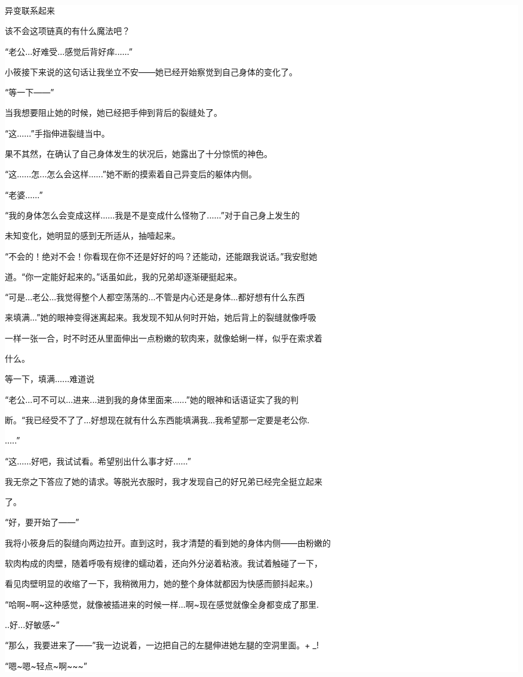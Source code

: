 异变联系起来

该不会这项链真的有什么魔法吧？

“老公...好难受...感觉后背好痒......”

小筱接下来说的这句话让我坐立不安——她已经开始察觉到自己身体的变化了。

“等一下——”

当我想要阻止她的时候，她已经把手伸到背后的裂缝处了。

“这......”手指伸进裂缝当中。

果不其然，在确认了自己身体发生的状况后，她露出了十分惊慌的神色。

“这......怎...怎么会这样......”她不断的摸索着自己异变后的躯体内侧。

“老婆......”

“我的身体怎么会变成这样......我是不是变成什么怪物了......”对于自己身上发生的

未知变化，她明显的感到无所适从，抽噎起来。

“不会的！绝对不会！你看现在你不还是好好的吗？还能动，还能跟我说话。”我安慰她

道。“你一定能好起来的。”话虽如此，我的兄弟却逐渐硬挺起来。

“可是...老公...我觉得整个人都空荡荡的...不管是内心还是身体...都好想有什么东西

来填满...”她的眼神变得迷离起来。我发现不知从何时开始，她后背上的裂缝就像呼吸

一样一张一合，时不时还从里面伸出一点粉嫩的软肉来，就像蛤蜊一样，似乎在索求着

什么。

等一下，填满......难道说

“老公...可不可以...进来...进到我的身体里面来......”她的眼神和话语证实了我的判

断。“我已经受不了了...好想现在就有什么东西能填满我...我希望那一定要是老公你.

.....”

“这......好吧，我试试看。希望别出什么事才好......”

我无奈之下答应了她的请求。等脱光衣服时，我才发现自己的好兄弟已经完全挺立起来

了。

“好，要开始了——”

我将小筱身后的裂缝向两边拉开。直到这时，我才清楚的看到她的身体内侧——由粉嫩的

软肉构成的肉壁，随着呼吸有规律的蠕动着，还向外分泌着粘液。我试着触碰了一下，

看见肉壁明显的收缩了一下，我稍微用力，她的整个身体就都因为快感而颤抖起来。)

“哈啊~啊~这种感觉，就像被插进来的时候一样...啊~现在感觉就像全身都变成了那里.

..好...好敏感~”

“那么，我要进来了——”我一边说着，一边把自己的左腿伸进她左腿的空洞里面。+ _!

“嗯~嗯~轻点~啊~~~”
